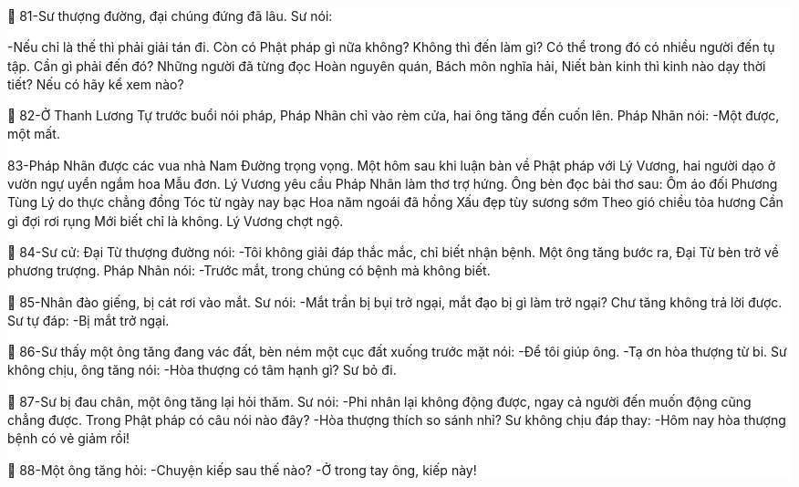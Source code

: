 📀 81-Sư thượng đường, đại chúng đứng đã lâu. Sư nói:

-Nếu chỉ là thế thì phải giải tán đi. Còn có Phật pháp gì nữa không?
Không thì đến làm gì? Có thể trong đó có nhiều người đến tụ tập. Cần gì
phải đến đó? Những người đã từng đọc Hoàn nguyên quán, Bách môn
nghĩa hải, Niết bàn kinh thì kinh nào dạy thời tiết? Nếu có hãy kể xem
nào?

📀 82-Ở Thanh Lương Tự trước buổi nói pháp, Pháp Nhãn chỉ vào rèm cửa,
hai ông tăng đến cuốn lên. Pháp Nhãn nói:
-Một được, một mất.

83-Pháp Nhãn được các vua nhà Nam Đường trọng vọng. Một hôm sau
khi luận bàn về Phật pháp với Lý Vương, hai người dạo ở vườn ngự
uyển ngắm hoa Mẫu đơn. Lý Vương yêu cầu Pháp Nhãn làm thơ trợ
hứng. Ông bèn đọc bài thơ sau:
Ôm áo đối Phương Tùng
Lý do thực chẳng đồng
Tóc từ ngày nay bạc
Hoa năm ngoái đã hồng
Xấu đẹp tùy sương sớm
Theo gió chiều tỏa hương
Cần gì đợi rơi rụng
Mới biết chỉ là không.
Lý Vương chợt ngộ.

📀 84-Sư cử: Đại Từ thượng đường nói:
-Tôi không giải đáp thắc mắc, chỉ biết nhận bệnh.
Một ông tăng bước ra, Đại Từ bèn trở về phương trượng.
Pháp Nhãn nói:
-Trước mắt, trong chúng có bệnh mà không biết.

📀 85-Nhân đào giếng, bị cát rơi vào mắt. Sư nói:
-Mắt trần bị bụi trở ngại, mắt đạo bị gì làm trở ngại?
Chư tăng không trả lời được.
Sư tự đáp:
-Bị mắt trở ngại.

📀 86-Sư thấy một ông tăng đang vác đất, bèn ném một cục đất xuống trước
mặt nói:
-Để tôi giúp ông.
-Tạ ơn hòa thượng từ bi.
Sư không chịu, ông tăng nói:
-Hòa thượng có tâm hạnh gì?
Sư bỏ đi.

📀 87-Sư bị đau chân, một ông tăng lại hỏi thăm. Sư nói:
-Phi nhân lại không động được, ngay cả người đến muốn động cũng
chẳng được. Trong Phật pháp có câu nói nào đây?
-Hòa thượng thích so sánh nhỉ?
Sư không chịu đáp thay:
-Hôm nay hòa thượng bệnh có vẻ giảm rồi!

📀 88-Một ông tăng hỏi:
-Chuyện kiếp sau thế nào?
-Ở trong tay ông, kiếp này!
